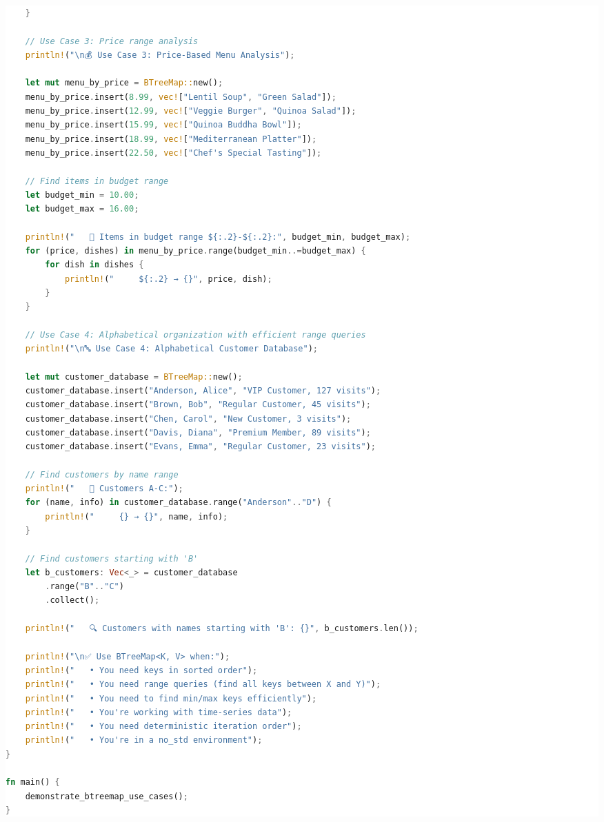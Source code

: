```rust
    }

    // Use Case 3: Price range analysis
    println!("\n💰 Use Case 3: Price-Based Menu Analysis");

    let mut menu_by_price = BTreeMap::new();
    menu_by_price.insert(8.99, vec!["Lentil Soup", "Green Salad"]);
    menu_by_price.insert(12.99, vec!["Veggie Burger", "Quinoa Salad"]);
    menu_by_price.insert(15.99, vec!["Quinoa Buddha Bowl"]);
    menu_by_price.insert(18.99, vec!["Mediterranean Platter"]);
    menu_by_price.insert(22.50, vec!["Chef's Special Tasting"]);

    // Find items in budget range
    let budget_min = 10.00;
    let budget_max = 16.00;

    println!("   💸 Items in budget range ${:.2}-${:.2}:", budget_min, budget_max);
    for (price, dishes) in menu_by_price.range(budget_min..=budget_max) {
        for dish in dishes {
            println!("     ${:.2} → {}", price, dish);
        }
    }

    // Use Case 4: Alphabetical organization with efficient range queries
    println!("\n🔤 Use Case 4: Alphabetical Customer Database");

    let mut customer_database = BTreeMap::new();
    customer_database.insert("Anderson, Alice", "VIP Customer, 127 visits");
    customer_database.insert("Brown, Bob", "Regular Customer, 45 visits");
    customer_database.insert("Chen, Carol", "New Customer, 3 visits");
    customer_database.insert("Davis, Diana", "Premium Member, 89 visits");
    customer_database.insert("Evans, Emma", "Regular Customer, 23 visits");

    // Find customers by name range
    println!("   📇 Customers A-C:");
    for (name, info) in customer_database.range("Anderson".."D") {
        println!("     {} → {}", name, info);
    }

    // Find customers starting with 'B'
    let b_customers: Vec<_> = customer_database
        .range("B".."C")
        .collect();

    println!("   🔍 Customers with names starting with 'B': {}", b_customers.len());

    println!("\n✅ Use BTreeMap<K, V> when:");
    println!("   • You need keys in sorted order");
    println!("   • You need range queries (find all keys between X and Y)");
    println!("   • You need to find min/max keys efficiently");
    println!("   • You're working with time-series data");
    println!("   • You need deterministic iteration order");
    println!("   • You're in a no_std environment");
}

fn main() {
    demonstrate_btreemap_use_cases();
}
```

